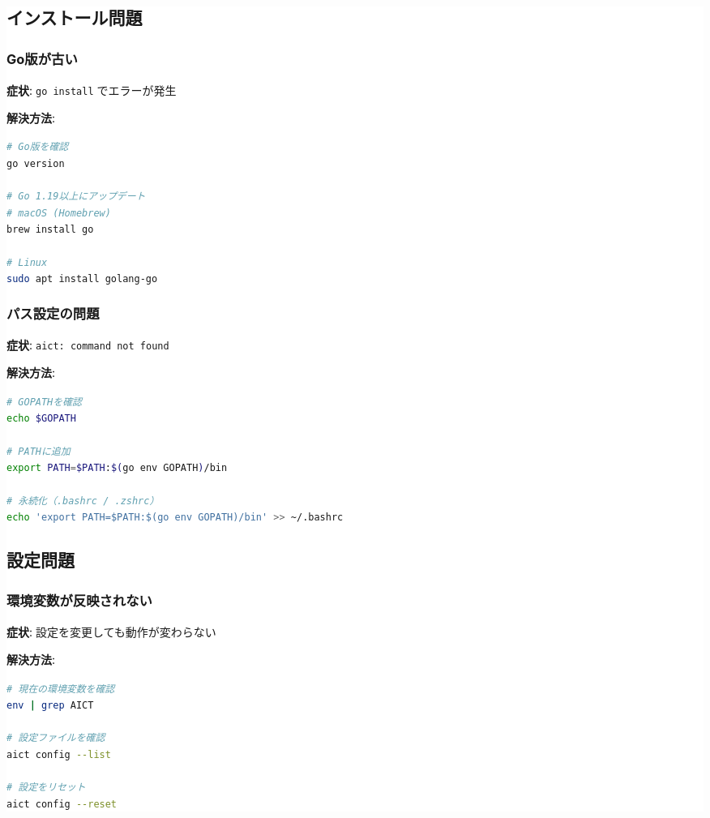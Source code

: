 ## インストール問題

### Go版が古い

**症状**: `go install` でエラーが発生

**解決方法**:
```bash
# Go版を確認
go version

# Go 1.19以上にアップデート
# macOS (Homebrew)
brew install go

# Linux
sudo apt install golang-go
```

### パス設定の問題

**症状**: `aict: command not found`

**解決方法**:
```bash
# GOPATHを確認
echo $GOPATH

# PATHに追加
export PATH=$PATH:$(go env GOPATH)/bin

# 永続化（.bashrc / .zshrc）
echo 'export PATH=$PATH:$(go env GOPATH)/bin' >> ~/.bashrc
```

## 設定問題

### 環境変数が反映されない

**症状**: 設定を変更しても動作が変わらない

**解決方法**:
```bash
# 現在の環境変数を確認
env | grep AICT

# 設定ファイルを確認
aict config --list

# 設定をリセット
aict config --reset
```
